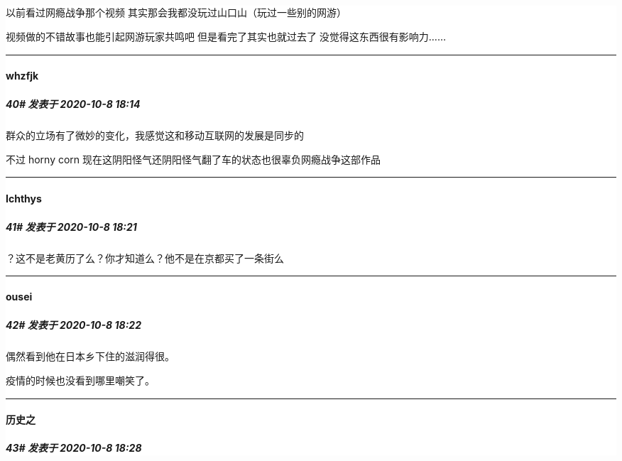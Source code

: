 


以前看过网瘾战争那个视频 其实那会我都没玩过山口山（玩过一些别的网游）

视频做的不错故事也能引起网游玩家共鸣吧 但是看完了其实也就过去了 没觉得这东西很有影响力……







-----

####  whzfjk  
##### 40#       发表于 2020-10-8 18:14




群众的立场有了微妙的变化，我感觉这和移动互联网的发展是同步的

不过 horny corn 现在这阴阳怪气还阴阳怪气翻了车的状态也很辜负网瘾战争这部作品







-----

####  Ichthys  
##### 41#       发表于 2020-10-8 18:21




？这不是老黄历了么？你才知道么？他不是在京都买了一条街么







-----

####  ousei  
##### 42#       发表于 2020-10-8 18:22




偶然看到他在日本乡下住的滋润得很。

疫情的时候也没看到哪里嘲笑了。







-----

####  历史之  
##### 43#       发表于 2020-10-8 18:28
